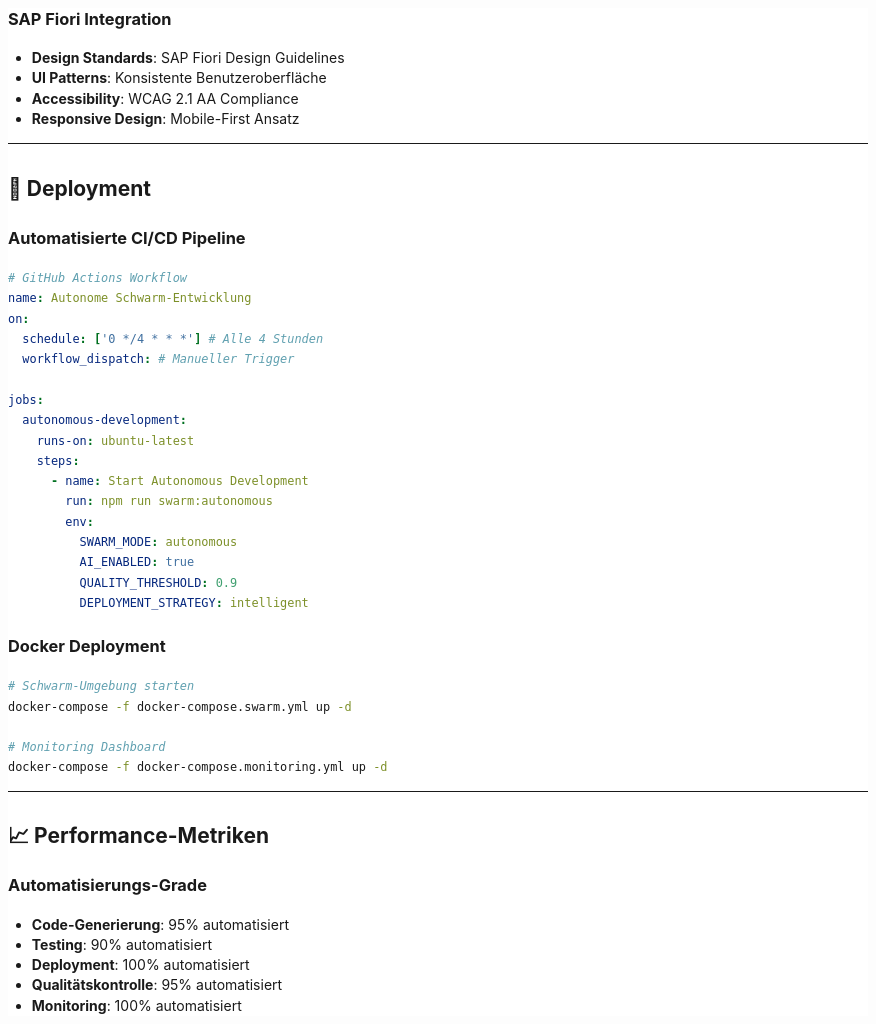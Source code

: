 ### SAP Fiori Integration

- **Design Standards**: SAP Fiori Design Guidelines
- **UI Patterns**: Konsistente Benutzeroberfläche
- **Accessibility**: WCAG 2.1 AA Compliance
- **Responsive Design**: Mobile-First Ansatz

---

## 🚀 Deployment

### Automatisierte CI/CD Pipeline

```yaml
# GitHub Actions Workflow
name: Autonome Schwarm-Entwicklung
on:
  schedule: ['0 */4 * * *'] # Alle 4 Stunden
  workflow_dispatch: # Manueller Trigger

jobs:
  autonomous-development:
    runs-on: ubuntu-latest
    steps:
      - name: Start Autonomous Development
        run: npm run swarm:autonomous
        env:
          SWARM_MODE: autonomous
          AI_ENABLED: true
          QUALITY_THRESHOLD: 0.9
          DEPLOYMENT_STRATEGY: intelligent
```

### Docker Deployment

```bash
# Schwarm-Umgebung starten
docker-compose -f docker-compose.swarm.yml up -d

# Monitoring Dashboard
docker-compose -f docker-compose.monitoring.yml up -d
```

---

## 📈 Performance-Metriken

### Automatisierungs-Grade

- **Code-Generierung**: 95% automatisiert
- **Testing**: 90% automatisiert  
- **Deployment**: 100% automatisiert
- **Qualitätskontrolle**: 95% automatisiert
- **Monitoring**: 100% automatisiert

